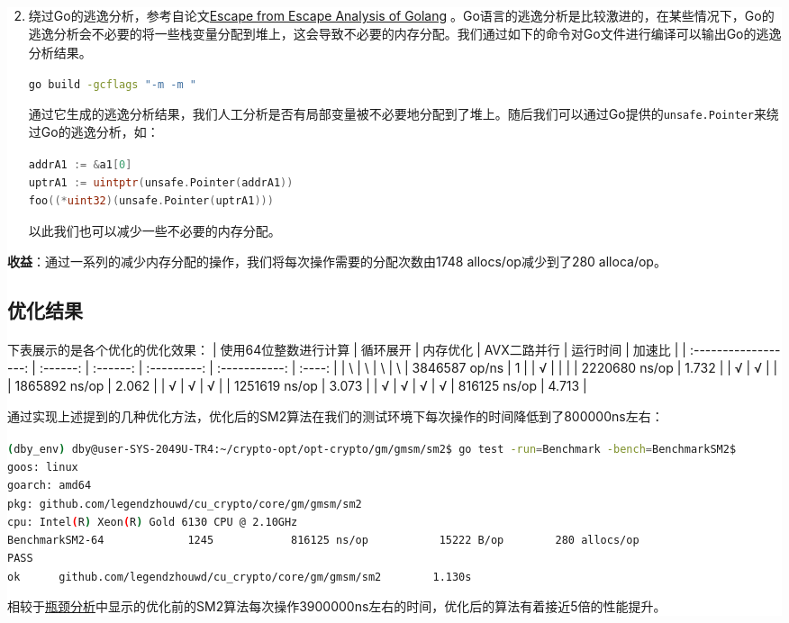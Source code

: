 2. 绕过Go的逃逸分析，参考自论文[Escape from Escape Analysis of Golang](https://ieeexplore.ieee.org/document/9276567) 。Go语言的逃逸分析是比较激进的，在某些情况下，Go的逃逸分析会不必要的将一些栈变量分配到堆上，这会导致不必要的内存分配。我们通过如下的命令对Go文件进行编译可以输出Go的逃逸分析结果。
    ```bash
    go build -gcflags "-m -m "
    ```
    通过它生成的逃逸分析结果，我们人工分析是否有局部变量被不必要地分配到了堆上。随后我们可以通过Go提供的`unsafe.Pointer`来绕过Go的逃逸分析，如：
    ```Go
    addrA1 := &a1[0]
	uptrA1 := uintptr(unsafe.Pointer(addrA1))
    foo((*uint32)(unsafe.Pointer(uptrA1)))
    ```
    以此我们也可以减少一些不必要的内存分配。

**收益**：通过一系列的减少内存分配的操作，我们将每次操作需要的分配次数由1748 allocs/op减少到了280 alloca/op。

## 优化结果
下表展示的是各个优化的优化效果：
| 使用64位整数进行计算 | 循环展开 | 内存优化 | AVX二路并行 |   运行时间    | 加速比 |
| :------------------: | :------: | :------: | :---------: | :-----------: | :----: |
|          \           |    \     |    \     |      \      | 3846587 op/ns |   1    |
|          √           |          |          |             | 2220680 ns/op | 1.732  |
|          √           |    √     |          |             | 1865892 ns/op | 2.062  |
|          √           |    √     |    √     |             | 1251619 ns/op | 3.073  |
|          √           |    √     |    √     |      √      | 816125 ns/op  | 4.713  |


通过实现上述提到的几种优化方法，优化后的SM2算法在我们的测试环境下每次操作的时间降低到了800000ns左右：
```bash
(dby_env) dby@user-SYS-2049U-TR4:~/crypto-opt/opt-crypto/gm/gmsm/sm2$ go test -run=Benchmark -bench=BenchmarkSM2$
goos: linux
goarch: amd64
pkg: github.com/legendzhouwd/cu_crypto/core/gm/gmsm/sm2
cpu: Intel(R) Xeon(R) Gold 6130 CPU @ 2.10GHz
BenchmarkSM2-64             1245            816125 ns/op           15222 B/op        280 allocs/op
PASS
ok      github.com/legendzhouwd/cu_crypto/core/gm/gmsm/sm2        1.130s
```
相较于[瓶颈分析](#瓶颈分析)中显示的优化前的SM2算法每次操作3900000ns左右的时间，优化后的算法有着接近5倍的性能提升。
